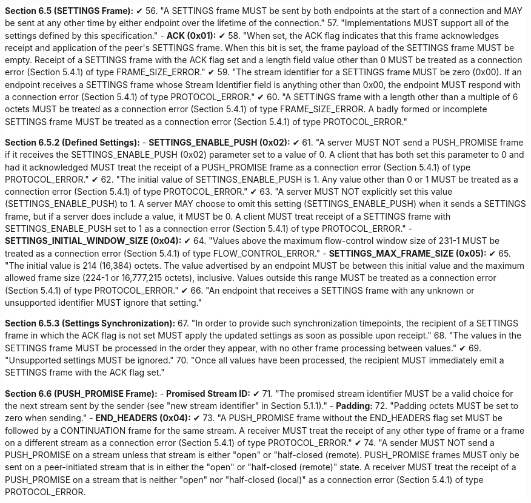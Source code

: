 **Section 6.5 (SETTINGS Frame):**
    ✔ 56. "A SETTINGS frame MUST be sent by both endpoints at the start of a connection and MAY be sent at any other time by either endpoint over the lifetime of the connection."
    57. "Implementations MUST support all of the settings defined by this specification."
    - **ACK (0x01):**
        ✔ 58. "When set, the ACK flag indicates that this frame acknowledges receipt and application of the peer's SETTINGS frame. When this bit is set, the frame payload of the SETTINGS frame MUST be empty. Receipt of a SETTINGS frame with the ACK flag set and a length field value other than 0 MUST be treated as a connection error (Section 5.4.1) of type FRAME_SIZE_ERROR."
    ✔ 59. "The stream identifier for a SETTINGS frame MUST be zero (0x00). If an endpoint receives a SETTINGS frame whose Stream Identifier field is anything other than 0x00, the endpoint MUST respond with a connection error (Section 5.4.1) of type PROTOCOL_ERROR."
    ✔ 60. "A SETTINGS frame with a length other than a multiple of 6 octets MUST be treated as a connection error (Section 5.4.1) of type FRAME_SIZE_ERROR. A badly formed or incomplete SETTINGS frame MUST be treated as a connection error (Section 5.4.1) of type PROTOCOL_ERROR."

**Section 6.5.2 (Defined Settings):**
    - **SETTINGS_ENABLE_PUSH (0x02):**
        ✔ 61. "A server MUST NOT send a PUSH_PROMISE frame if it receives the SETTINGS_ENABLE_PUSH (0x02) parameter set to a value of 0. A client that has both set this parameter to 0 and had it acknowledged MUST treat the receipt of a PUSH_PROMISE frame as a connection error (Section 5.4.1) of type PROTOCOL_ERROR."
        ✔ 62. "The initial value of SETTINGS_ENABLE_PUSH is 1. Any value other than 0 or 1 MUST be treated as a connection error (Section 5.4.1) of type PROTOCOL_ERROR."
        ✔ 63. "A server MUST NOT explicitly set this value (SETTINGS_ENABLE_PUSH) to 1. A server MAY choose to omit this setting (SETTINGS_ENABLE_PUSH) when it sends a SETTINGS frame, but if a server does include a value, it MUST be 0. A client MUST treat receipt of a SETTINGS frame with SETTINGS_ENABLE_PUSH set to 1 as a connection error (Section 5.4.1) of type PROTOCOL_ERROR."
    - **SETTINGS_INITIAL_WINDOW_SIZE (0x04):**
        ✔ 64. "Values above the maximum flow-control window size of 231-1 MUST be treated as a connection error (Section 5.4.1) of type FLOW_CONTROL_ERROR."
    - **SETTINGS_MAX_FRAME_SIZE (0x05):**
        ✔ 65. "The initial value is 214 (16,384) octets. The value advertised by an endpoint MUST be between this initial value and the maximum allowed frame size (224-1 or 16,777,215 octets), inclusive. Values outside this range MUST be treated as a connection error (Section 5.4.1) of type PROTOCOL_ERROR."
    ✔ 66. "An endpoint that receives a SETTINGS frame with any unknown or unsupported identifier MUST ignore that setting."

**Section 6.5.3 (Settings Synchronization):**
    67. "In order to provide such synchronization timepoints, the recipient of a SETTINGS frame in which the ACK flag is not set MUST apply the updated settings as soon as possible upon receipt."
    68. "The values in the SETTINGS frame MUST be processed in the order they appear, with no other frame processing between values."
    ✔ 69. "Unsupported settings MUST be ignored."
    70. "Once all values have been processed, the recipient MUST immediately emit a SETTINGS frame with the ACK flag set."

**Section 6.6 (PUSH_PROMISE Frame):**
    - **Promised Stream ID:**
        ✔ 71. "The promised stream identifier MUST be a valid choice for the next stream sent by the sender (see "new stream identifier" in Section 5.1.1)."
    - **Padding:**
        72. "Padding octets MUST be set to zero when sending."
    - **END_HEADERS (0x04):**
        ✔ 73. "A PUSH_PROMISE frame without the END_HEADERS flag set MUST be followed by a CONTINUATION frame for the same stream. A receiver MUST treat the receipt of any other type of frame or a frame on a different stream as a connection error (Section 5.4.1) of type PROTOCOL_ERROR."
    ✔ 74. "A sender MUST NOT send a PUSH_PROMISE on a stream unless that stream is either "open" or "half-closed (remote). PUSH_PROMISE frames MUST only be sent on a peer-initiated stream that is in either the "open" or "half-closed (remote)" state. A receiver MUST treat the receipt of a PUSH_PROMISE on a stream that is neither "open" nor "half-closed (local)" as a connection error (Section 5.4.1) of type PROTOCOL_ERROR. 